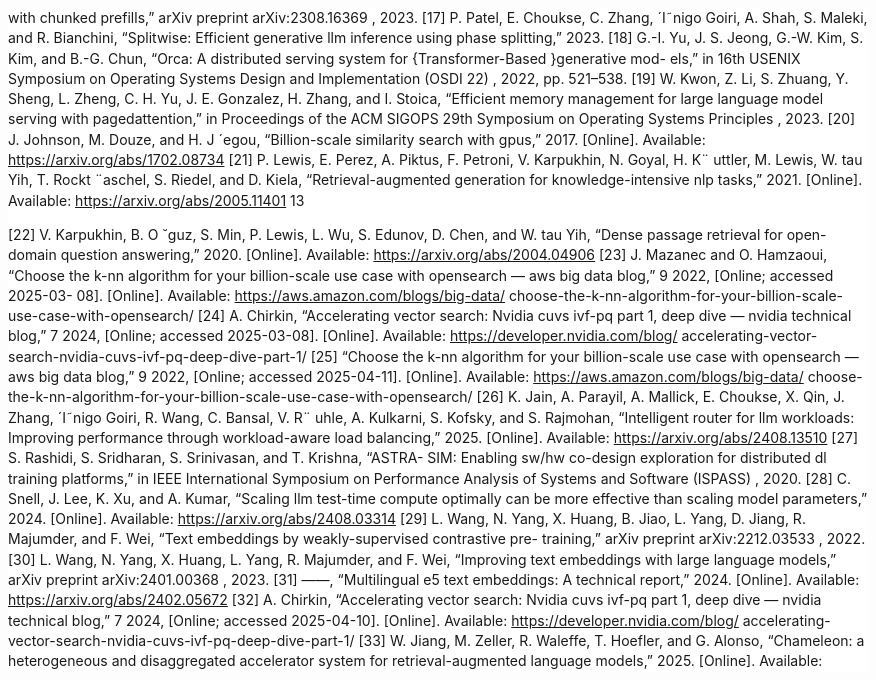 with chunked prefills,” arXiv preprint arXiv:2308.16369 , 2023.
[17] P. Patel, E. Choukse, C. Zhang, ´I˜nigo Goiri, A. Shah, S. Maleki, and
R. Bianchini, “Splitwise: Efficient generative llm inference using phase
splitting,” 2023.
[18] G.-I. Yu, J. S. Jeong, G.-W. Kim, S. Kim, and B.-G. Chun, “Orca:
A distributed serving system for {Transformer-Based }generative mod-
els,” in 16th USENIX Symposium on Operating Systems Design and
Implementation (OSDI 22) , 2022, pp. 521–538.
[19] W. Kwon, Z. Li, S. Zhuang, Y. Sheng, L. Zheng, C. H. Yu, J. E.
Gonzalez, H. Zhang, and I. Stoica, “Efficient memory management
for large language model serving with pagedattention,” in Proceedings
of the ACM SIGOPS 29th Symposium on Operating Systems Principles ,
2023.
[20] J. Johnson, M. Douze, and H. J ´egou, “Billion-scale similarity search
with gpus,” 2017. [Online]. Available: https://arxiv.org/abs/1702.08734
[21] P. Lewis, E. Perez, A. Piktus, F. Petroni, V. Karpukhin, N. Goyal,
H. K¨ uttler, M. Lewis, W. tau Yih, T. Rockt ¨aschel, S. Riedel, and
D. Kiela, “Retrieval-augmented generation for knowledge-intensive nlp
tasks,” 2021. [Online]. Available: https://arxiv.org/abs/2005.11401
13

[22] V. Karpukhin, B. O ˘guz, S. Min, P. Lewis, L. Wu, S. Edunov, D. Chen,
and W. tau Yih, “Dense passage retrieval for open-domain question
answering,” 2020. [Online]. Available: https://arxiv.org/abs/2004.04906
[23] J. Mazanec and O. Hamzaoui, “Choose the k-nn algorithm
for your billion-scale use case with opensearch — aws
big data blog,” 9 2022, [Online; accessed 2025-03-
08]. [Online]. Available: https://aws.amazon.com/blogs/big-data/
choose-the-k-nn-algorithm-for-your-billion-scale-use-case-with-opensearch/
[24] A. Chirkin, “Accelerating vector search: Nvidia cuvs ivf-pq part
1, deep dive — nvidia technical blog,” 7 2024, [Online; accessed
2025-03-08]. [Online]. Available: https://developer.nvidia.com/blog/
accelerating-vector-search-nvidia-cuvs-ivf-pq-deep-dive-part-1/
[25] “Choose the k-nn algorithm for your billion-scale use case with
opensearch — aws big data blog,” 9 2022, [Online; accessed
2025-04-11]. [Online]. Available: https://aws.amazon.com/blogs/big-data/
choose-the-k-nn-algorithm-for-your-billion-scale-use-case-with-opensearch/
[26] K. Jain, A. Parayil, A. Mallick, E. Choukse, X. Qin, J. Zhang,
´I˜nigo Goiri, R. Wang, C. Bansal, V. R¨ uhle, A. Kulkarni, S. Kofsky,
and S. Rajmohan, “Intelligent router for llm workloads: Improving
performance through workload-aware load balancing,” 2025. [Online].
Available: https://arxiv.org/abs/2408.13510
[27] S. Rashidi, S. Sridharan, S. Srinivasan, and T. Krishna, “ASTRA-
SIM: Enabling sw/hw co-design exploration for distributed dl training
platforms,” in IEEE International Symposium on Performance Analysis
of Systems and Software (ISPASS) , 2020.
[28] C. Snell, J. Lee, K. Xu, and A. Kumar, “Scaling llm test-time compute
optimally can be more effective than scaling model parameters,” 2024.
[Online]. Available: https://arxiv.org/abs/2408.03314
[29] L. Wang, N. Yang, X. Huang, B. Jiao, L. Yang, D. Jiang, R. Majumder,
and F. Wei, “Text embeddings by weakly-supervised contrastive pre-
training,” arXiv preprint arXiv:2212.03533 , 2022.
[30] L. Wang, N. Yang, X. Huang, L. Yang, R. Majumder, and F. Wei,
“Improving text embeddings with large language models,” arXiv preprint
arXiv:2401.00368 , 2023.
[31] ——, “Multilingual e5 text embeddings: A technical report,” 2024.
[Online]. Available: https://arxiv.org/abs/2402.05672
[32] A. Chirkin, “Accelerating vector search: Nvidia cuvs ivf-pq part
1, deep dive — nvidia technical blog,” 7 2024, [Online; accessed
2025-04-10]. [Online]. Available: https://developer.nvidia.com/blog/
accelerating-vector-search-nvidia-cuvs-ivf-pq-deep-dive-part-1/
[33] W. Jiang, M. Zeller, R. Waleffe, T. Hoefler, and G. Alonso,
“Chameleon: a heterogeneous and disaggregated accelerator system
for retrieval-augmented language models,” 2025. [Online]. Available: